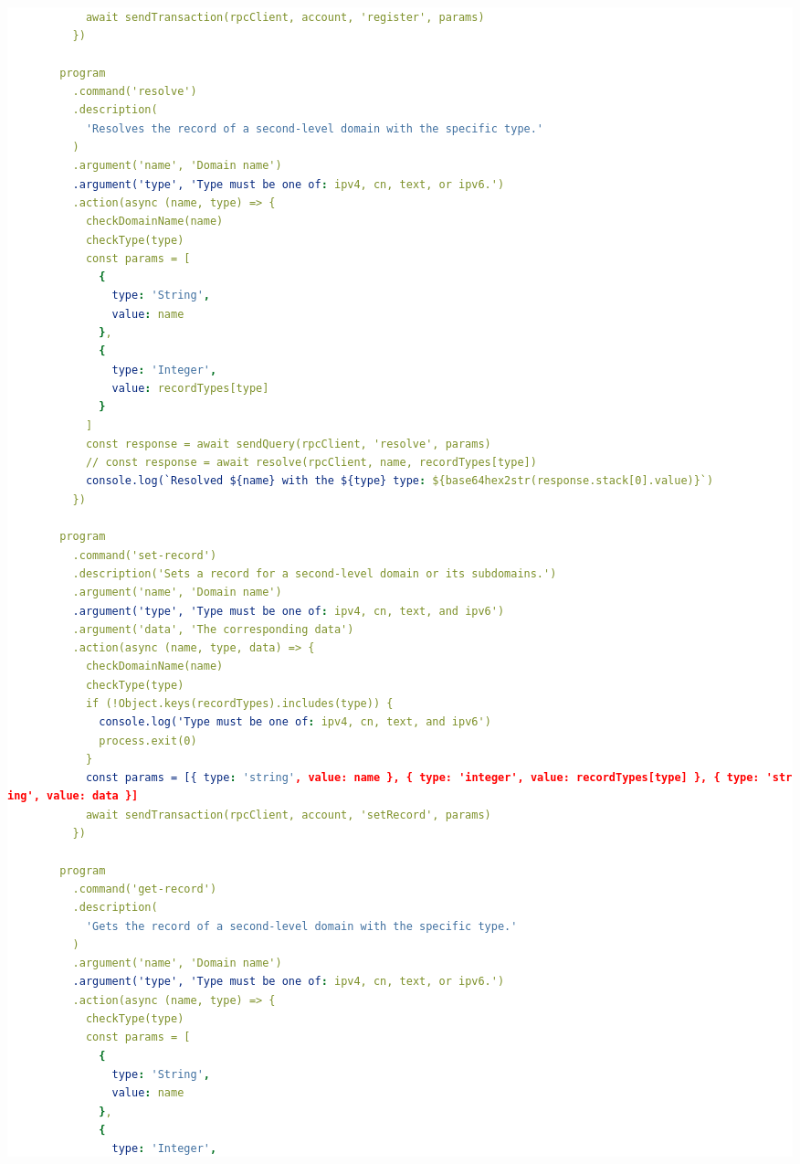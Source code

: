 ```yaml
            await sendTransaction(rpcClient, account, 'register', params)
          })

        program
          .command('resolve')
          .description(
            'Resolves the record of a second-level domain with the specific type.'
          )
          .argument('name', 'Domain name')
          .argument('type', 'Type must be one of: ipv4, cn, text, or ipv6.')
          .action(async (name, type) => {
            checkDomainName(name)
            checkType(type)
            const params = [
              {
                type: 'String',
                value: name
              },
              {
                type: 'Integer',
                value: recordTypes[type]
              }
            ]
            const response = await sendQuery(rpcClient, 'resolve', params)
            // const response = await resolve(rpcClient, name, recordTypes[type])
            console.log(`Resolved ${name} with the ${type} type: ${base64hex2str(response.stack[0].value)}`)
          })

        program
          .command('set-record')
          .description('Sets a record for a second-level domain or its subdomains.')
          .argument('name', 'Domain name')
          .argument('type', 'Type must be one of: ipv4, cn, text, and ipv6')
          .argument('data', 'The corresponding data')
          .action(async (name, type, data) => {
            checkDomainName(name)
            checkType(type)
            if (!Object.keys(recordTypes).includes(type)) {
              console.log('Type must be one of: ipv4, cn, text, and ipv6')
              process.exit(0)
            }
            const params = [{ type: 'string', value: name }, { type: 'integer', value: recordTypes[type] }, { type: 'string', value: data }]
            await sendTransaction(rpcClient, account, 'setRecord', params)
          })

        program
          .command('get-record')
          .description(
            'Gets the record of a second-level domain with the specific type.'
          )
          .argument('name', 'Domain name')
          .argument('type', 'Type must be one of: ipv4, cn, text, or ipv6.')
          .action(async (name, type) => {
            checkType(type)
            const params = [
              {
                type: 'String',
                value: name
              },
              {
                type: 'Integer',
```